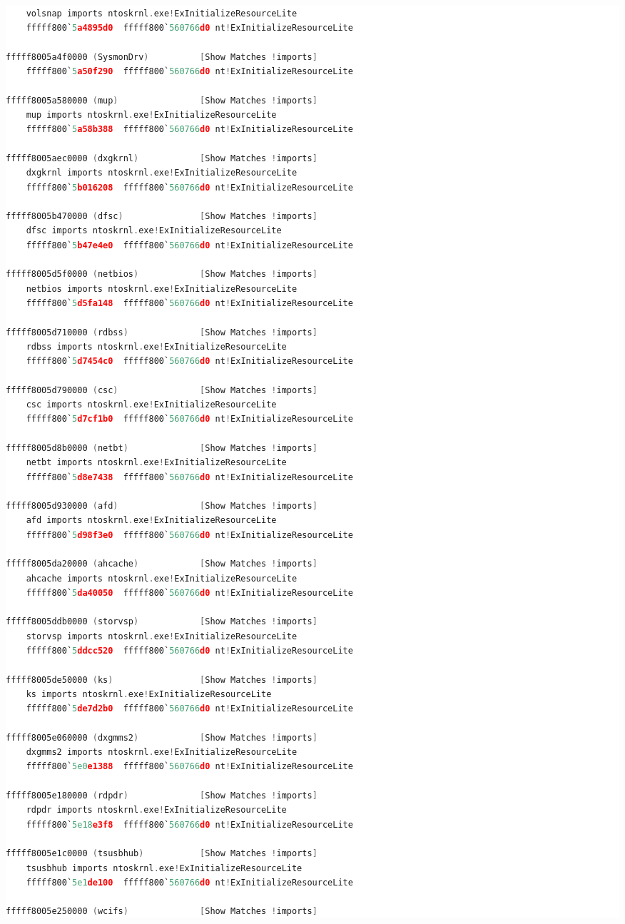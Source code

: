 ```c
    volsnap imports ntoskrnl.exe!ExInitializeResourceLite
    fffff800`5a4895d0  fffff800`560766d0 nt!ExInitializeResourceLite

fffff8005a4f0000 (SysmonDrv)          [Show Matches !imports]
    fffff800`5a50f290  fffff800`560766d0 nt!ExInitializeResourceLite

fffff8005a580000 (mup)                [Show Matches !imports]
    mup imports ntoskrnl.exe!ExInitializeResourceLite
    fffff800`5a58b388  fffff800`560766d0 nt!ExInitializeResourceLite

fffff8005aec0000 (dxgkrnl)            [Show Matches !imports]
    dxgkrnl imports ntoskrnl.exe!ExInitializeResourceLite
    fffff800`5b016208  fffff800`560766d0 nt!ExInitializeResourceLite

fffff8005b470000 (dfsc)               [Show Matches !imports]
    dfsc imports ntoskrnl.exe!ExInitializeResourceLite
    fffff800`5b47e4e0  fffff800`560766d0 nt!ExInitializeResourceLite

fffff8005d5f0000 (netbios)            [Show Matches !imports]
    netbios imports ntoskrnl.exe!ExInitializeResourceLite
    fffff800`5d5fa148  fffff800`560766d0 nt!ExInitializeResourceLite

fffff8005d710000 (rdbss)              [Show Matches !imports]
    rdbss imports ntoskrnl.exe!ExInitializeResourceLite
    fffff800`5d7454c0  fffff800`560766d0 nt!ExInitializeResourceLite

fffff8005d790000 (csc)                [Show Matches !imports]
    csc imports ntoskrnl.exe!ExInitializeResourceLite
    fffff800`5d7cf1b0  fffff800`560766d0 nt!ExInitializeResourceLite

fffff8005d8b0000 (netbt)              [Show Matches !imports]
    netbt imports ntoskrnl.exe!ExInitializeResourceLite
    fffff800`5d8e7438  fffff800`560766d0 nt!ExInitializeResourceLite

fffff8005d930000 (afd)                [Show Matches !imports]
    afd imports ntoskrnl.exe!ExInitializeResourceLite
    fffff800`5d98f3e0  fffff800`560766d0 nt!ExInitializeResourceLite

fffff8005da20000 (ahcache)            [Show Matches !imports]
    ahcache imports ntoskrnl.exe!ExInitializeResourceLite
    fffff800`5da40050  fffff800`560766d0 nt!ExInitializeResourceLite

fffff8005ddb0000 (storvsp)            [Show Matches !imports]
    storvsp imports ntoskrnl.exe!ExInitializeResourceLite
    fffff800`5ddcc520  fffff800`560766d0 nt!ExInitializeResourceLite

fffff8005de50000 (ks)                 [Show Matches !imports]
    ks imports ntoskrnl.exe!ExInitializeResourceLite
    fffff800`5de7d2b0  fffff800`560766d0 nt!ExInitializeResourceLite

fffff8005e060000 (dxgmms2)            [Show Matches !imports]
    dxgmms2 imports ntoskrnl.exe!ExInitializeResourceLite
    fffff800`5e0e1388  fffff800`560766d0 nt!ExInitializeResourceLite

fffff8005e180000 (rdpdr)              [Show Matches !imports]
    rdpdr imports ntoskrnl.exe!ExInitializeResourceLite
    fffff800`5e18e3f8  fffff800`560766d0 nt!ExInitializeResourceLite

fffff8005e1c0000 (tsusbhub)           [Show Matches !imports]
    tsusbhub imports ntoskrnl.exe!ExInitializeResourceLite
    fffff800`5e1de100  fffff800`560766d0 nt!ExInitializeResourceLite

fffff8005e250000 (wcifs)              [Show Matches !imports]
```